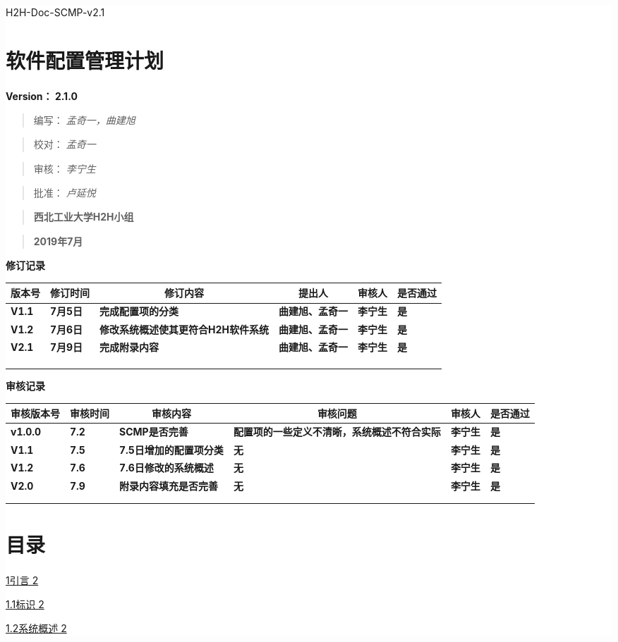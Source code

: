 H2H-Doc-SCMP-v2.1

软件配置管理计划
================

**Version： 2.1.0**

>   编写： *孟奇一，曲建旭*

>   校对： *孟奇一*

>   审核： *李宁生*

>   批准： *卢延悦*

>   **西北工业大学H2H小组**

>   **2019年7月**

**修订记录**

| **版本号** | **修订时间** | **修订内容**                          | **提出人**         | **审核人** | **是否通过** |
|------------|--------------|---------------------------------------|--------------------|------------|--------------|
| **V1.1**   | **7月5日**   | **完成配置项的分类**                  | **曲建旭、孟奇一** | **李宁生** | **是**       |
| **V1.2**   | **7月6日**   | **修改系统概述使其更符合H2H软件系统** | **曲建旭、孟奇一** | **李宁生** | **是**       |
| **V2.1**   | **7月9日**   | **完成附录内容**                      | **曲建旭、孟奇一** | **李宁生** | **是**       |
|            |              |                                       |                    |            |              |
|            |              |                                       |                    |            |              |
|            |              |                                       |                    |            |              |

**审核记录**

| **审核版本号** | **审核时间** | **审核内容**              | **审核问题**                                   | **审核人** | **是否通过** |
|----------------|--------------|---------------------------|------------------------------------------------|------------|--------------|
| **v1.0.0**     | **7.2**      | **SCMP是否完善**          | **配置项的一些定义不清晰，系统概述不符合实际** | **李宁生** | **是**       |
| **V1.1**       | **7.5**      | **7.5日增加的配置项分类** | **无**                                         | **李宁生** | **是**       |
| **V1.2**       | **7.6**      | **7.6日修改的系统概述**   | **无**                                         | **李宁生** | **是**       |
| **V2.0**       | **7.9**      | **附录内容填充是否完善**  | **无**                                         | **李宁生** | **是**       |
|                |              |                           |                                                |            |              |
|                |              |                           |                                                |            |              |

目录
====

[1引言 2](#引言)

[1.1标识 2](#标识)

[1.2系统概述 2](#系统概述)
